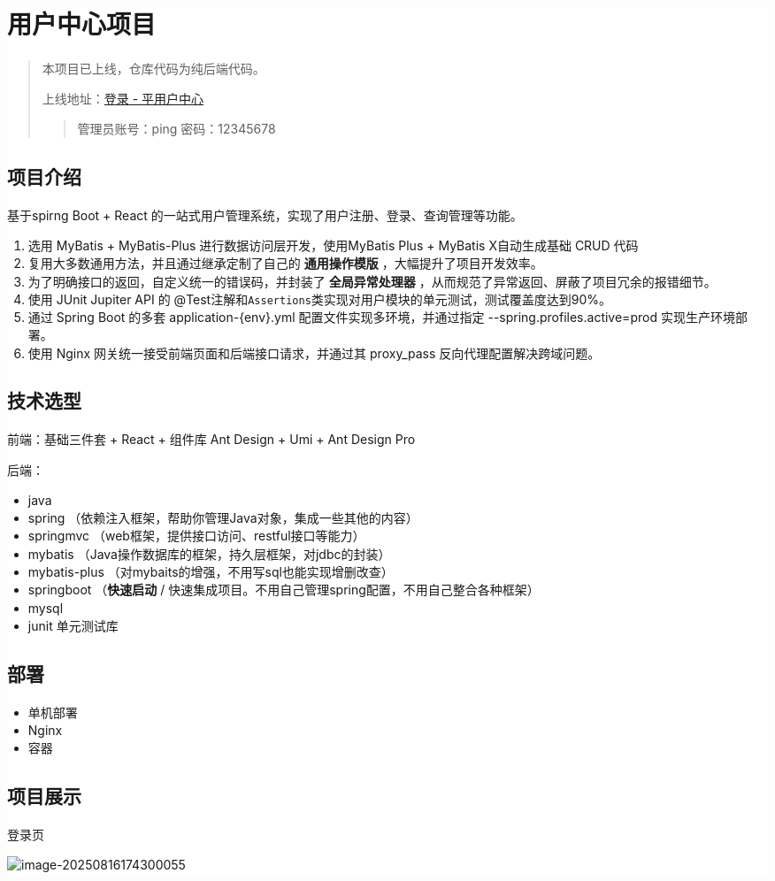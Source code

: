 # 用户中心项目

> 本项目已上线，仓库代码为纯后端代码。
>
> 上线地址：[登录 - 平用户中心](https://user.qiutang.icu)
>
> > 管理员账号：ping 密码：12345678



## 项目介绍

基于spirng Boot + React 的一站式用户管理系统，实现了用户注册、登录、查询管理等功能。

1. 选用 MyBatis + MyBatis-Plus 进行数据访问层开发，使用MyBatis Plus + MyBatis X自动生成基础 CRUD 代码
2. 复用大多数通用方法，并且通过继承定制了自己的 **通用操作模版** ，大幅提升了项目开发效率。
3. 为了明确接口的返回，自定义统一的错误码，并封装了 **全局异常处理器** ，从而规范了异常返回、屏蔽了项目冗余的报错细节。
4. 使用 JUnit Jupiter API 的 @Test注解和`Assertions`类实现对用户模块的单元测试，测试覆盖度达到90%。
5. 通过 Spring Boot 的多套 application-{env}.yml 配置文件实现多环境，并通过指定 --spring.profiles.active=prod 实现生产环境部署。
6. 使用 Nginx 网关统一接受前端页面和后端接口请求，并通过其 proxy_pass 反向代理配置解决跨域问题。



## 技术选型

前端：基础三件套 + React + 组件库 Ant Design + Umi + Ant Design Pro

后端：

- java 
- spring （依赖注入框架，帮助你管理Java对象，集成一些其他的内容）
- springmvc （web框架，提供接口访问、restful接口等能力）
- mybatis  （Java操作数据库的框架，持久层框架，对jdbc的封装）
- mybatis-plus （对mybaits的增强，不用写sql也能实现增删改查）
- springboot （**快速启动** / 快速集成项目。不用自己管理spring配置，不用自己整合各种框架）
- mysql 
- junit 单元测试库



## 部署

- 单机部署
- Nginx
- 容器



## 项目展示

登录页

![image-20250816174300055](https://i-blog.csdnimg.cn/direct/430f1afafff944839c3a4b11e05eb07d.png)
